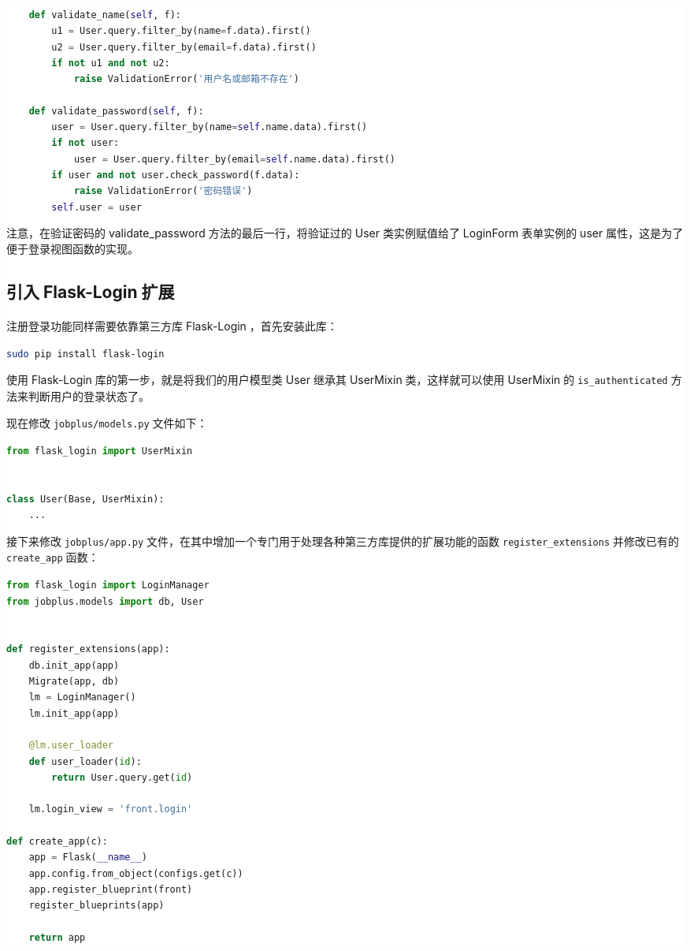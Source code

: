 ```python
    def validate_name(self, f):
        u1 = User.query.filter_by(name=f.data).first()
        u2 = User.query.filter_by(email=f.data).first()
        if not u1 and not u2:
            raise ValidationError('用户名或邮箱不存在')

    def validate_password(self, f):
        user = User.query.filter_by(name=self.name.data).first()
        if not user:
            user = User.query.filter_by(email=self.name.data).first()
        if user and not user.check_password(f.data):
            raise ValidationError('密码错误')
        self.user = user
```

注意，在验证密码的 validate_password 方法的最后一行，将验证过的 User 类实例赋值给了 LoginForm 表单实例的 user 属性，这是为了便于登录视图函数的实现。

## 引入 Flask-Login 扩展

注册登录功能同样需要依靠第三方库 Flask-Login ，首先安装此库：

```bash
sudo pip install flask-login
```

使用 Flask-Login 库的第一步，就是将我们的用户模型类 User 继承其 UserMixin 类，这样就可以使用 UserMixin 的 `is_authenticated` 方法来判断用户的登录状态了。

现在修改 `jobplus/models.py` 文件如下：

```python
from flask_login import UserMixin


class User(Base, UserMixin):
    ...
```

接下来修改 `jobplus/app.py` 文件，在其中增加一个专门用于处理各种第三方库提供的扩展功能的函数 `register_extensions` 并修改已有的 `create_app` 函数：

```python
from flask_login import LoginManager
from jobplus.models import db, User


def register_extensions(app):
    db.init_app(app)
    Migrate(app, db)
    lm = LoginManager()
    lm.init_app(app)

    @lm.user_loader
    def user_loader(id):
        return User.query.get(id)

    lm.login_view = 'front.login'

def create_app(c):
    app = Flask(__name__)
    app.config.from_object(configs.get(c))
    app.register_blueprint(front)
    register_blueprints(app)

    return app
```
